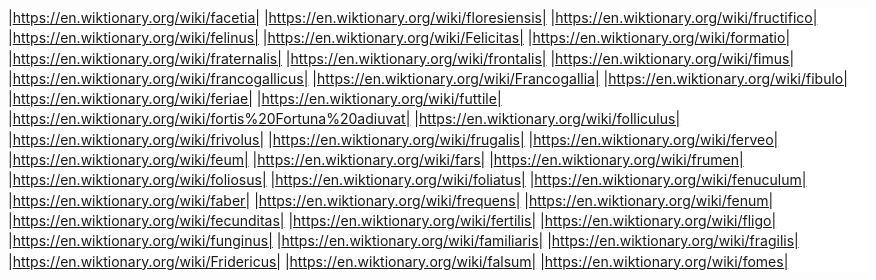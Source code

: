|https://en.wiktionary.org/wiki/facetia|
|https://en.wiktionary.org/wiki/floresiensis|
|https://en.wiktionary.org/wiki/fructifico|
|https://en.wiktionary.org/wiki/felinus|
|https://en.wiktionary.org/wiki/Felicitas|
|https://en.wiktionary.org/wiki/formatio|
|https://en.wiktionary.org/wiki/fraternalis|
|https://en.wiktionary.org/wiki/frontalis|
|https://en.wiktionary.org/wiki/fimus|
|https://en.wiktionary.org/wiki/francogallicus|
|https://en.wiktionary.org/wiki/Francogallia|
|https://en.wiktionary.org/wiki/fibulo|
|https://en.wiktionary.org/wiki/feriae|
|https://en.wiktionary.org/wiki/futtile|
|https://en.wiktionary.org/wiki/fortis%20Fortuna%20adiuvat|
|https://en.wiktionary.org/wiki/folliculus|
|https://en.wiktionary.org/wiki/frivolus|
|https://en.wiktionary.org/wiki/frugalis|
|https://en.wiktionary.org/wiki/ferveo|
|https://en.wiktionary.org/wiki/feum|
|https://en.wiktionary.org/wiki/fars|
|https://en.wiktionary.org/wiki/frumen|
|https://en.wiktionary.org/wiki/foliosus|
|https://en.wiktionary.org/wiki/foliatus|
|https://en.wiktionary.org/wiki/fenuculum|
|https://en.wiktionary.org/wiki/faber|
|https://en.wiktionary.org/wiki/frequens|
|https://en.wiktionary.org/wiki/fenum|
|https://en.wiktionary.org/wiki/fecunditas|
|https://en.wiktionary.org/wiki/fertilis|
|https://en.wiktionary.org/wiki/fligo|
|https://en.wiktionary.org/wiki/funginus|
|https://en.wiktionary.org/wiki/familiaris|
|https://en.wiktionary.org/wiki/fragilis|
|https://en.wiktionary.org/wiki/Fridericus|
|https://en.wiktionary.org/wiki/falsum|
|https://en.wiktionary.org/wiki/fomes|
